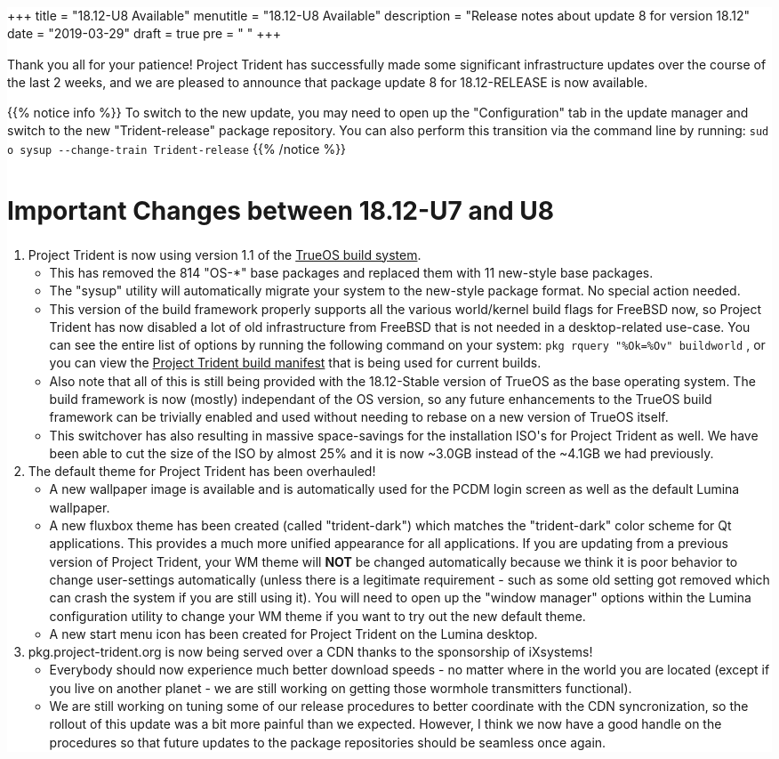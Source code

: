 +++
title = "18.12-U8 Available"
menutitle = "18.12-U8 Available"
description = "Release notes about update 8 for version 18.12"
date = "2019-03-29"
draft = true
pre = "<i class='fa fa-wrench'></i>	"
+++



Thank you all for your patience! Project Trident has successfully made some significant infrastructure updates over the course of the last 2 weeks, and we are pleased to announce that package update 8 for 18.12-RELEASE is now available.

{{% notice info %}}
To switch to the new update, you may need to open up the "Configuration" tab in the update manager and switch to the new "Trident-release" package repository. 
You can also perform this transition via the command line by running: `sudo sysup --change-train Trident-release`
{{% /notice %}}

# Important Changes between 18.12-U7 and U8
1. Project Trident is now using version 1.1 of the [TrueOS build system](https://github.com/trueos/build).
   * This has removed the 814 "OS-*" base packages and replaced them with 11 new-style base packages.
   * The "sysup" utility will automatically migrate your system to the new-style package format. No special action needed.
   * This version of the build framework properly supports all the various world/kernel build flags for FreeBSD now, so Project Trident has now disabled a lot of old infrastructure from FreeBSD that is not needed in a desktop-related use-case. You can see the entire list of options by running the following command on your system: `pkg rquery "%Ok=%Ov" buildworld` , or you can view the [Project Trident build manifest](https://github.com/project-trident/trident-build/blob/master/trident-stable.json) that is being used for current builds.
   * Also note that all of this is still being provided with the 18.12-Stable version of TrueOS as the base operating system. The build framework is now (mostly) independant of the OS version, so any future enhancements to the TrueOS build framework can be trivially enabled and used without needing to rebase on a new version of TrueOS itself.
   * This switchover has also resulting in massive space-savings for the installation ISO's for Project Trident as well. We have been able to cut the size of the ISO by almost 25% and it is now ~3.0GB instead of the ~4.1GB we had previously.
2. The default theme for Project Trident has been overhauled!
   * A new wallpaper image is available and is automatically used for the PCDM login screen as well as the default Lumina wallpaper.
   * A new fluxbox theme has been created (called "trident-dark") which matches the "trident-dark" color scheme for Qt applications. This provides a much more unified appearance for all applications. If you are updating from a previous version of Project Trident, your WM theme will **NOT** be changed automatically because we think it is poor behavior to change user-settings automatically (unless there is a legitimate requirement - such as some old setting got removed which can crash the system if you are still using it). You will need to open up the "window manager" options within the Lumina configuration utility to change your WM theme if you want to try out the new default theme.
   * A new start menu icon has been created for Project Trident on the Lumina desktop.
3. pkg.project-trident.org is now being served over a CDN thanks to the sponsorship of iXsystems!
   * Everybody should now experience much better download speeds - no matter where in the world you are located (except if you live on another planet - we are still working on getting those wormhole transmitters functional).
   * We are still working on tuning some of our release procedures to better coordinate with the CDN syncronization, so the rollout of this update was a bit more painful than we expected. However, I think we now have a good handle on the procedures so that future updates to the package repositories should be seamless once again.
